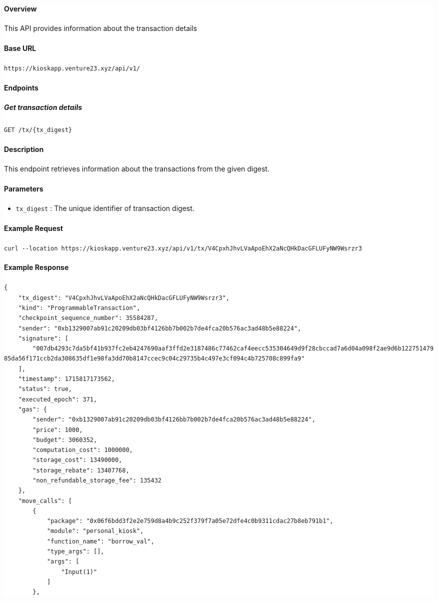 #### Overview

This API provides information about the transaction details

#### Base URL

```
https://kioskapp.venture23.xyz/api/v1/
```

#### Endpoints

##### Get transaction details

```
GET /tx/{tx_digest}
```

#### Description

This endpoint retrieves information about the transactions from the given digest.

#### Parameters

- `tx_digest` : The unique identifier of transaction digest.

#### Example Request

```
curl --location https://kioskapp.venture23.xyz/api/v1/tx/V4CpxhJhvLVaApoEhX2aNcQHkDacGFLUFyNW9Wsrzr3
```

#### Example Response

```
{
    "tx_digest": "V4CpxhJhvLVaApoEhX2aNcQHkDacGFLUFyNW9Wsrzr3",
    "kind": "ProgrammableTransaction",
    "checkpoint_sequence_number": 35584287,
    "sender": "0xb1329007ab91c20209db03bf4126bb7b002b7de4fca20b576ac3ad48b5e88224",
    "signature": [
        "007db4293c7da5bf41b937fc2eb4247690aaf3ffd2e3187486c77462caf4eecc535304649d9f28cbccad7a6d04a098f2ae9d6b12275147985da56f171ccb2da308635df1e98fa3dd70b8147ccec9c04c29735b4c497e3cf094c4b725708c899fa9"
    ],
    "timestamp": 1715817173562,
    "status": true,
    "executed_epoch": 371,
    "gas": {
        "sender": "0xb1329007ab91c20209db03bf4126bb7b002b7de4fca20b576ac3ad48b5e88224",
        "price": 1000,
        "budget": 3060352,
        "computation_cost": 1000000,
        "storage_cost": 13490000,
        "storage_rebate": 13407768,
        "non_refundable_storage_fee": 135432
    },
    "move_calls": [
        {
            "package": "0x06f6bdd3f2e2e759d8a4b9c252f379f7a05e72dfe4c0b9311cdac27b8eb791b1",
            "module": "personal_kiosk",
            "function_name": "borrow_val",
            "type_args": [],
            "args": [
                "Input(1)"
            ]
        },
```